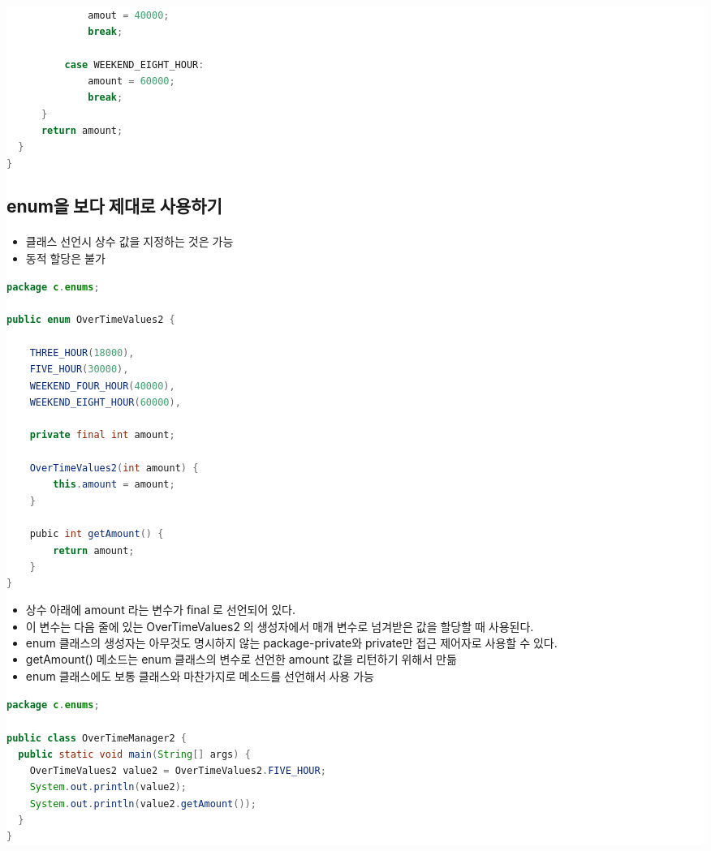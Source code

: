 ```java
              amout = 40000;
              break;

          case WEEKEND_EIGHT_HOUR:
              amount = 60000;
              break;
      }
      return amount;
  }
}
```

## enum을 보다 제대로 사용하기
- 클래스 선언시 상수 값을 지정하는 것은 가능
- 동적 할당은 불가
```java
package c.enums;

public enum OverTimeValues2 {

    THREE_HOUR(18000),
    FIVE_HOUR(30000),
    WEEKEND_FOUR_HOUR(40000),
    WEEKEND_EIGHT_HOUR(60000),

    private final int amount;

    OverTimeValues2(int amount) {
        this.amount = amount;
    }

    pubic int getAmount() {
        return amount;
    }
}
```
- 상수 아래에 amount 라는 변수가 final 로 선언되어 있다.
- 이 변수는 다음 줄에 있는 OverTimeValues2 의 생성자에서 매개 변수로 넘겨받은 값을 할당할 때 사용된다.
- enum 클래스의 생성자는 아무것도 명시하지 않는 package-private와 private만 접근 제어자로 사용할 수 있다.
- getAmount() 메소드는 enum 클래스의 변수로 선언한 amount 값을 리턴하기 위해서 만듦
- enum 클래스에도 보통 클래스와 마찬가지로 메소드를 선언해서 사용 가능

```java
package c.enums;

public class OverTimeManager2 {
  public static void main(String[] args) {
    OverTimeValues2 value2 = OverTimeValues2.FIVE_HOUR;
    System.out.println(value2);
    System.out.println(value2.getAmount());
  }
}
```
